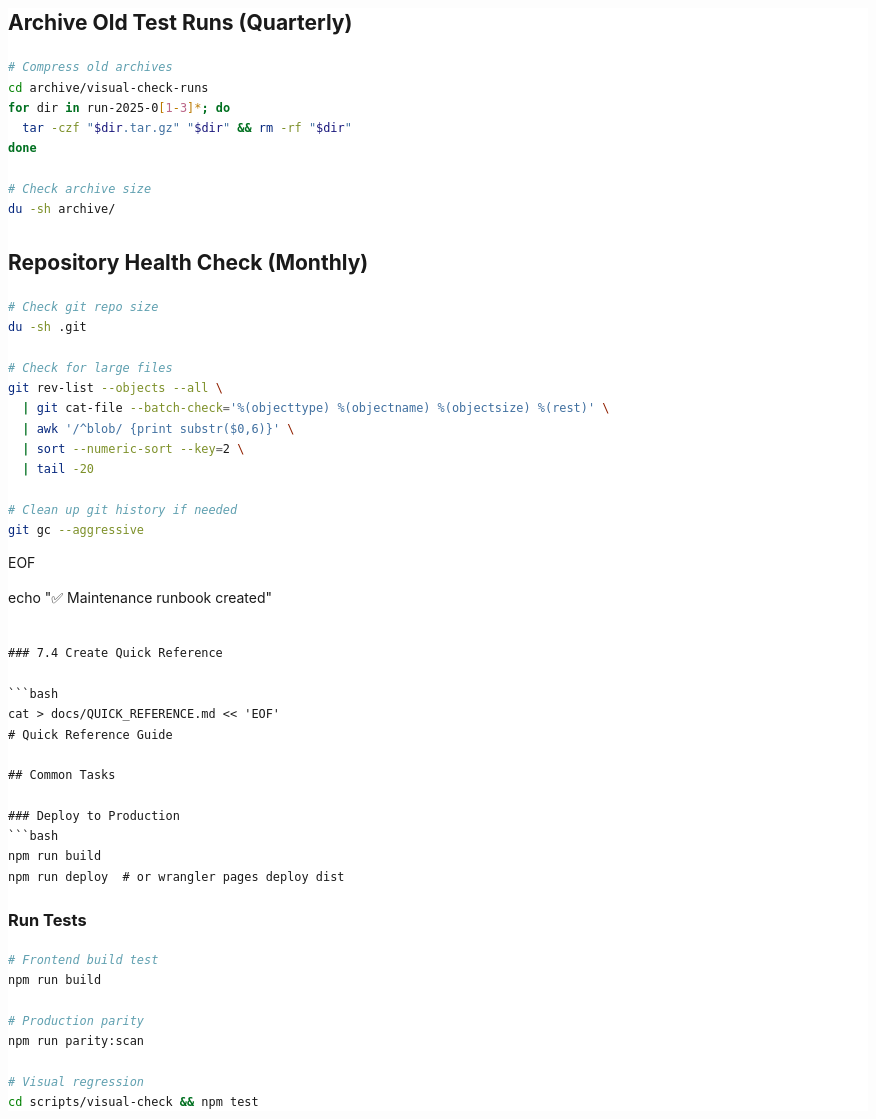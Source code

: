 ## Archive Old Test Runs (Quarterly)

```bash
# Compress old archives
cd archive/visual-check-runs
for dir in run-2025-0[1-3]*; do
  tar -czf "$dir.tar.gz" "$dir" && rm -rf "$dir"
done

# Check archive size
du -sh archive/
```

## Repository Health Check (Monthly)

```bash
# Check git repo size
du -sh .git

# Check for large files
git rev-list --objects --all \
  | git cat-file --batch-check='%(objecttype) %(objectname) %(objectsize) %(rest)' \
  | awk '/^blob/ {print substr($0,6)}' \
  | sort --numeric-sort --key=2 \
  | tail -20

# Clean up git history if needed
git gc --aggressive
```
EOF

echo "✅ Maintenance runbook created"
```

### 7.4 Create Quick Reference

```bash
cat > docs/QUICK_REFERENCE.md << 'EOF'
# Quick Reference Guide

## Common Tasks

### Deploy to Production
```bash
npm run build
npm run deploy  # or wrangler pages deploy dist
```

### Run Tests
```bash
# Frontend build test
npm run build

# Production parity
npm run parity:scan

# Visual regression
cd scripts/visual-check && npm test
```
